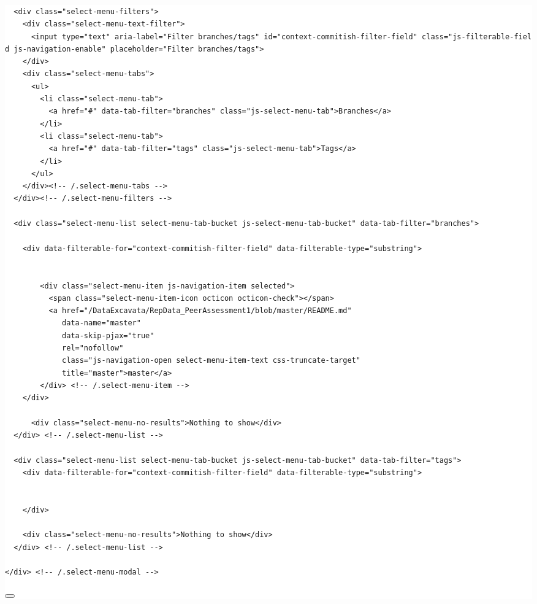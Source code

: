       <div class="select-menu-filters">
        <div class="select-menu-text-filter">
          <input type="text" aria-label="Filter branches/tags" id="context-commitish-filter-field" class="js-filterable-field js-navigation-enable" placeholder="Filter branches/tags">
        </div>
        <div class="select-menu-tabs">
          <ul>
            <li class="select-menu-tab">
              <a href="#" data-tab-filter="branches" class="js-select-menu-tab">Branches</a>
            </li>
            <li class="select-menu-tab">
              <a href="#" data-tab-filter="tags" class="js-select-menu-tab">Tags</a>
            </li>
          </ul>
        </div><!-- /.select-menu-tabs -->
      </div><!-- /.select-menu-filters -->

      <div class="select-menu-list select-menu-tab-bucket js-select-menu-tab-bucket" data-tab-filter="branches">

        <div data-filterable-for="context-commitish-filter-field" data-filterable-type="substring">


            <div class="select-menu-item js-navigation-item selected">
              <span class="select-menu-item-icon octicon octicon-check"></span>
              <a href="/DataExcavata/RepData_PeerAssessment1/blob/master/README.md"
                 data-name="master"
                 data-skip-pjax="true"
                 rel="nofollow"
                 class="js-navigation-open select-menu-item-text css-truncate-target"
                 title="master">master</a>
            </div> <!-- /.select-menu-item -->
        </div>

          <div class="select-menu-no-results">Nothing to show</div>
      </div> <!-- /.select-menu-list -->

      <div class="select-menu-list select-menu-tab-bucket js-select-menu-tab-bucket" data-tab-filter="tags">
        <div data-filterable-for="context-commitish-filter-field" data-filterable-type="substring">


        </div>

        <div class="select-menu-no-results">Nothing to show</div>
      </div> <!-- /.select-menu-list -->

    </div> <!-- /.select-menu-modal -->
  </div> 
</div> 

  <div class="button-group right">
    <a href="/DataExcavata/RepData_PeerAssessment1/find/master"
          class="js-show-file-finder minibutton empty-icon tooltipped tooltipped-s"
          data-pjax
          data-hotkey="t"
          aria-label="Quickly jump between files">
      <span class="octicon octicon-list-unordered"></span>
    </a>
    <button class="js-zeroclipboard minibutton zeroclipboard-button"
          data-clipboard-text="README.md"
          aria-label="Copy to clipboard"
          data-copied-hint="Copied!">
      <span class="octicon octicon-clippy"></span>
    </button>
  </div>
